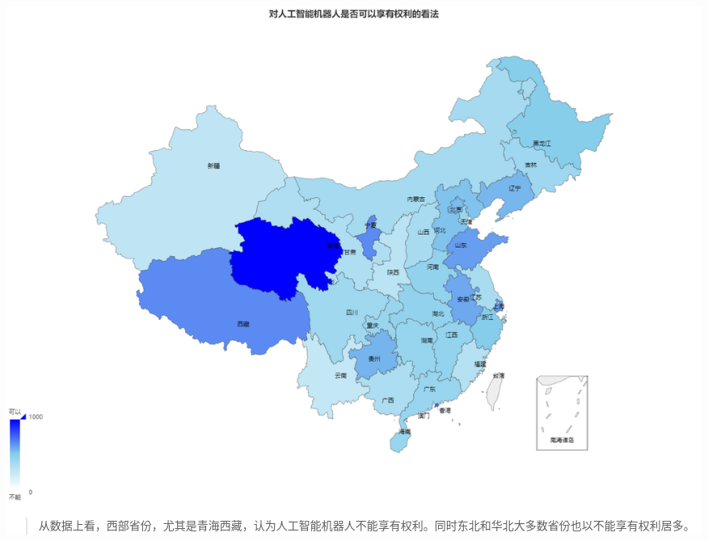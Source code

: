 ![权利](./Geographic-Divisions-Analysis/Provinces/享有权利/对人工智能机器人是否可以享有权利的看法.png) 

>从数据上看，西部省份，尤其是青海西藏，认为人工智能机器人不能享有权利。同时东北和华北大多数省份也以不能享有权利居多。
